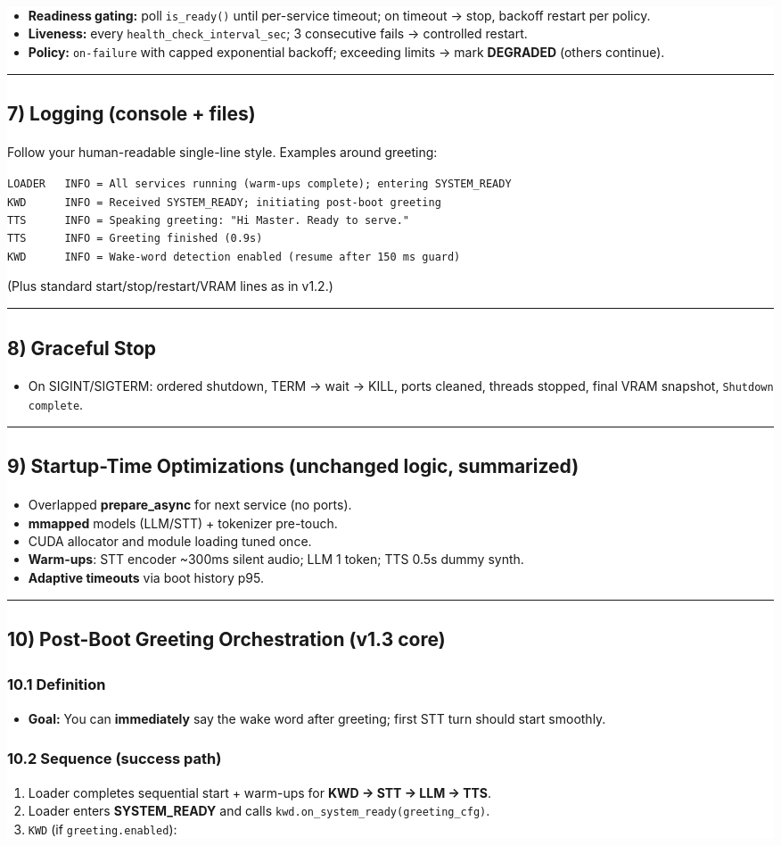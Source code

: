 * **Readiness gating:** poll `is_ready()` until per-service timeout; on timeout → stop, backoff restart per policy.
* **Liveness:** every `health_check_interval_sec`; 3 consecutive fails → controlled restart.
* **Policy:** `on-failure` with capped exponential backoff; exceeding limits → mark **DEGRADED** (others continue).

---

## 7) Logging (console + files)

Follow your human-readable single-line style. Examples around greeting:

```
LOADER   INFO = All services running (warm-ups complete); entering SYSTEM_READY
KWD      INFO = Received SYSTEM_READY; initiating post-boot greeting
TTS      INFO = Speaking greeting: "Hi Master. Ready to serve."
TTS      INFO = Greeting finished (0.9s)
KWD      INFO = Wake-word detection enabled (resume after 150 ms guard)
```

(Plus standard start/stop/restart/VRAM lines as in v1.2.)

---

## 8) Graceful Stop

* On SIGINT/SIGTERM: ordered shutdown, TERM → wait → KILL, ports cleaned, threads stopped, final VRAM snapshot, `Shutdown complete`.

---

## 9) Startup-Time Optimizations (unchanged logic, summarized)

* Overlapped **prepare\_async** for next service (no ports).
* **mmapped** models (LLM/STT) + tokenizer pre-touch.
* CUDA allocator and module loading tuned once.
* **Warm-ups**: STT encoder \~300ms silent audio; LLM 1 token; TTS 0.5s dummy synth.
* **Adaptive timeouts** via boot history p95.

---

## 10) Post-Boot Greeting Orchestration (v1.3 core)

### 10.1 Definition

* **Goal:** You can **immediately** say the wake word after greeting; first STT turn should start smoothly.

### 10.2 Sequence (success path)

1. Loader completes sequential start + warm-ups for **KWD → STT → LLM → TTS**.
2. Loader enters **SYSTEM\_READY** and calls `kwd.on_system_ready(greeting_cfg)`.
3. `KWD` (if `greeting.enabled`):
